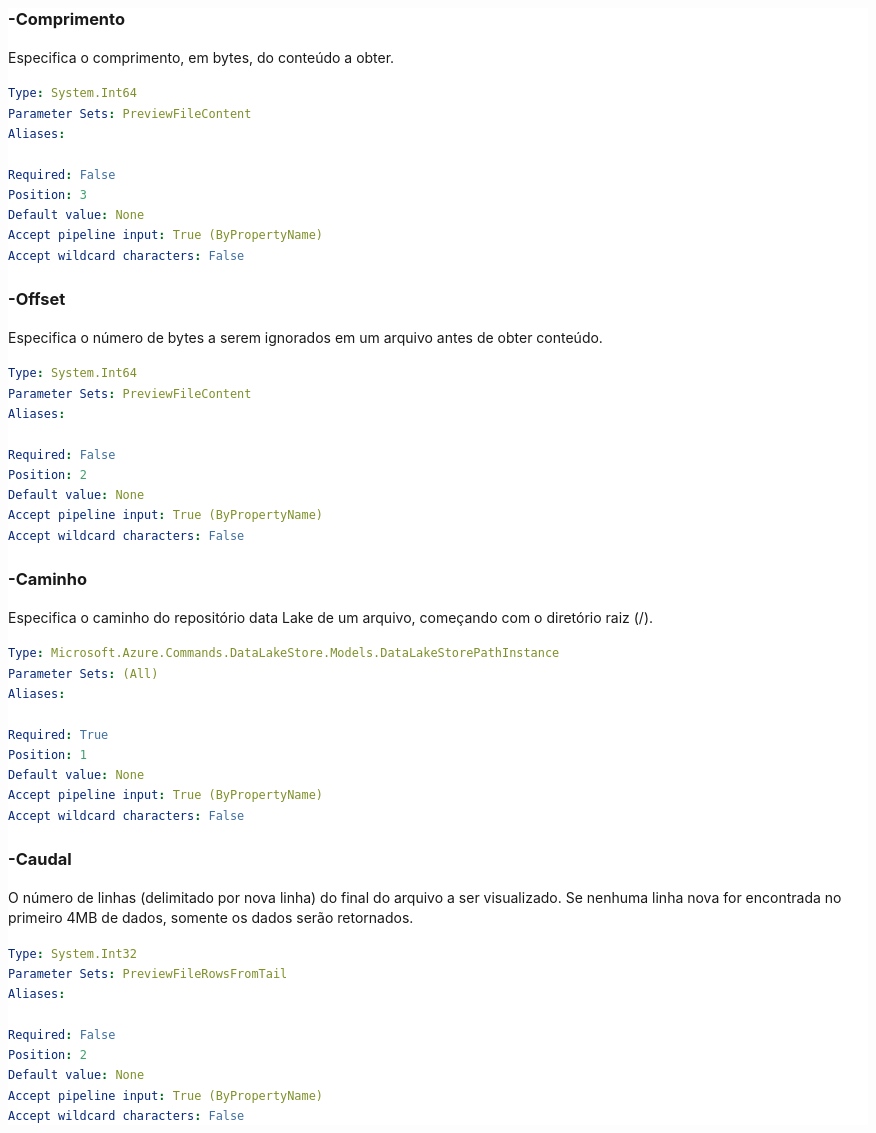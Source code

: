 ### -Comprimento
Especifica o comprimento, em bytes, do conteúdo a obter.

```yaml
Type: System.Int64
Parameter Sets: PreviewFileContent
Aliases:

Required: False
Position: 3
Default value: None
Accept pipeline input: True (ByPropertyName)
Accept wildcard characters: False
```

### -Offset
Especifica o número de bytes a serem ignorados em um arquivo antes de obter conteúdo.

```yaml
Type: System.Int64
Parameter Sets: PreviewFileContent
Aliases:

Required: False
Position: 2
Default value: None
Accept pipeline input: True (ByPropertyName)
Accept wildcard characters: False
```

### -Caminho
Especifica o caminho do repositório data Lake de um arquivo, começando com o diretório raiz (/).

```yaml
Type: Microsoft.Azure.Commands.DataLakeStore.Models.DataLakeStorePathInstance
Parameter Sets: (All)
Aliases:

Required: True
Position: 1
Default value: None
Accept pipeline input: True (ByPropertyName)
Accept wildcard characters: False
```

### -Caudal
O número de linhas (delimitado por nova linha) do final do arquivo a ser visualizado. Se nenhuma linha nova for encontrada no primeiro 4MB de dados, somente os dados serão retornados.

```yaml
Type: System.Int32
Parameter Sets: PreviewFileRowsFromTail
Aliases:

Required: False
Position: 2
Default value: None
Accept pipeline input: True (ByPropertyName)
Accept wildcard characters: False
```
